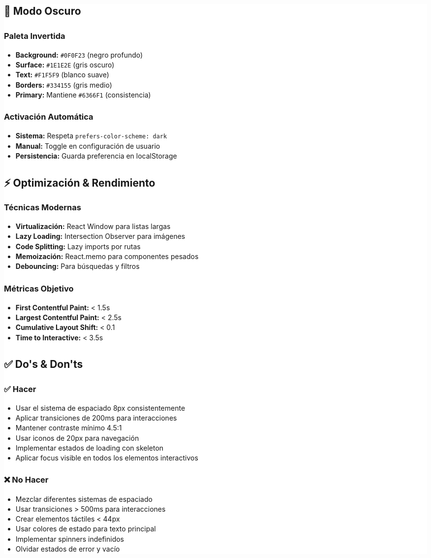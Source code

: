 
## 🌙 Modo Oscuro

### Paleta Invertida
- **Background:** `#0F0F23` (negro profundo)
- **Surface:** `#1E1E2E` (gris oscuro)
- **Text:** `#F1F5F9` (blanco suave)
- **Borders:** `#334155` (gris medio)
- **Primary:** Mantiene `#6366F1` (consistencia)

### Activación Automática
- **Sistema:** Respeta `prefers-color-scheme: dark`
- **Manual:** Toggle en configuración de usuario
- **Persistencia:** Guarda preferencia en localStorage

## ⚡ Optimización & Rendimiento

### Técnicas Modernas
- **Virtualización:** React Window para listas largas
- **Lazy Loading:** Intersection Observer para imágenes
- **Code Splitting:** Lazy imports por rutas
- **Memoización:** React.memo para componentes pesados
- **Debouncing:** Para búsquedas y filtros

### Métricas Objetivo
- **First Contentful Paint:** < 1.5s
- **Largest Contentful Paint:** < 2.5s
- **Cumulative Layout Shift:** < 0.1
- **Time to Interactive:** < 3.5s

## ✅ Do's & Don'ts

### ✅ Hacer
- Usar el sistema de espaciado 8px consistentemente
- Aplicar transiciones de 200ms para interacciones
- Mantener contraste mínimo 4.5:1
- Usar iconos de 20px para navegación
- Implementar estados de loading con skeleton
- Aplicar focus visible en todos los elementos interactivos

### ❌ No Hacer
- Mezclar diferentes sistemas de espaciado
- Usar transiciones > 500ms para interacciones
- Crear elementos táctiles < 44px
- Usar colores de estado para texto principal
- Implementar spinners indefinidos
- Olvidar estados de error y vacío
